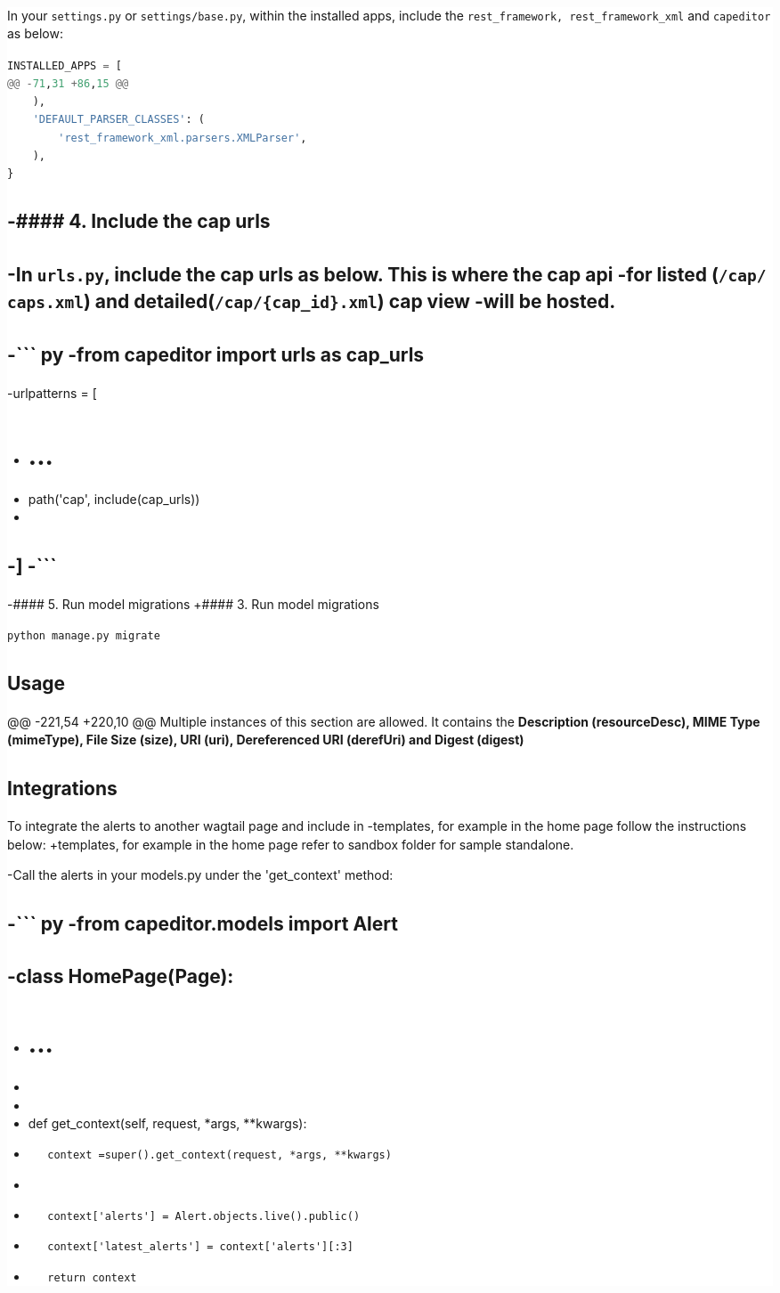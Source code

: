  In your `settings.py` or `settings/base.py`, within the installed apps,
 include the `rest_framework, rest_framework_xml` and `capeditor` as
 below:
 
 ``` py
 INSTALLED_APPS = [
@@ -71,31 +86,15 @@
     ),
     'DEFAULT_PARSER_CLASSES': (
         'rest_framework_xml.parsers.XMLParser',
     ),
 }
 ```
 
-#### 4. Include the cap urls
-
-In `urls.py`, include the cap urls as below. This is where the cap api
-for listed (`/cap/caps.xml`) and detailed(`/cap/{cap_id}.xml`) cap view
-will be hosted.
-
-``` py
-from capeditor import urls as cap_urls
-
-urlpatterns = [
-    # ...
-    path('cap', include(cap_urls))
-
-]
-```
-
-#### 5. Run model migrations
+#### 3. Run model migrations
 
 ``` sh
 python manage.py migrate
 ```
 
 ## Usage
 
@@ -221,54 +220,10 @@
 Multiple instances of this section are allowed. It contains the
 **Description (resourceDesc), MIME Type (mimeType), File Size (size),
 URI (uri), Dereferenced URI (derefUri) and Digest (digest)**
 
 ## Integrations
 
 To integrate the alerts to another wagtail page and include in
-templates, for example in the home page follow the instructions below:
+templates, for example in the home page refer to sandbox folder for sample standalone.
 
-Call the alerts in your models.py under the 'get_context' method:
 
-``` py
-from capeditor.models import Alert
-
-class HomePage(Page):
-
-    # ...
-
-
-    def get_context(self, request, *args, **kwargs):
-        context =super().get_context(request, *args, **kwargs)
-       
-        context['alerts'] = Alert.objects.live().public()
-        context['latest_alerts'] = context['alerts'][:3]
-        return context  